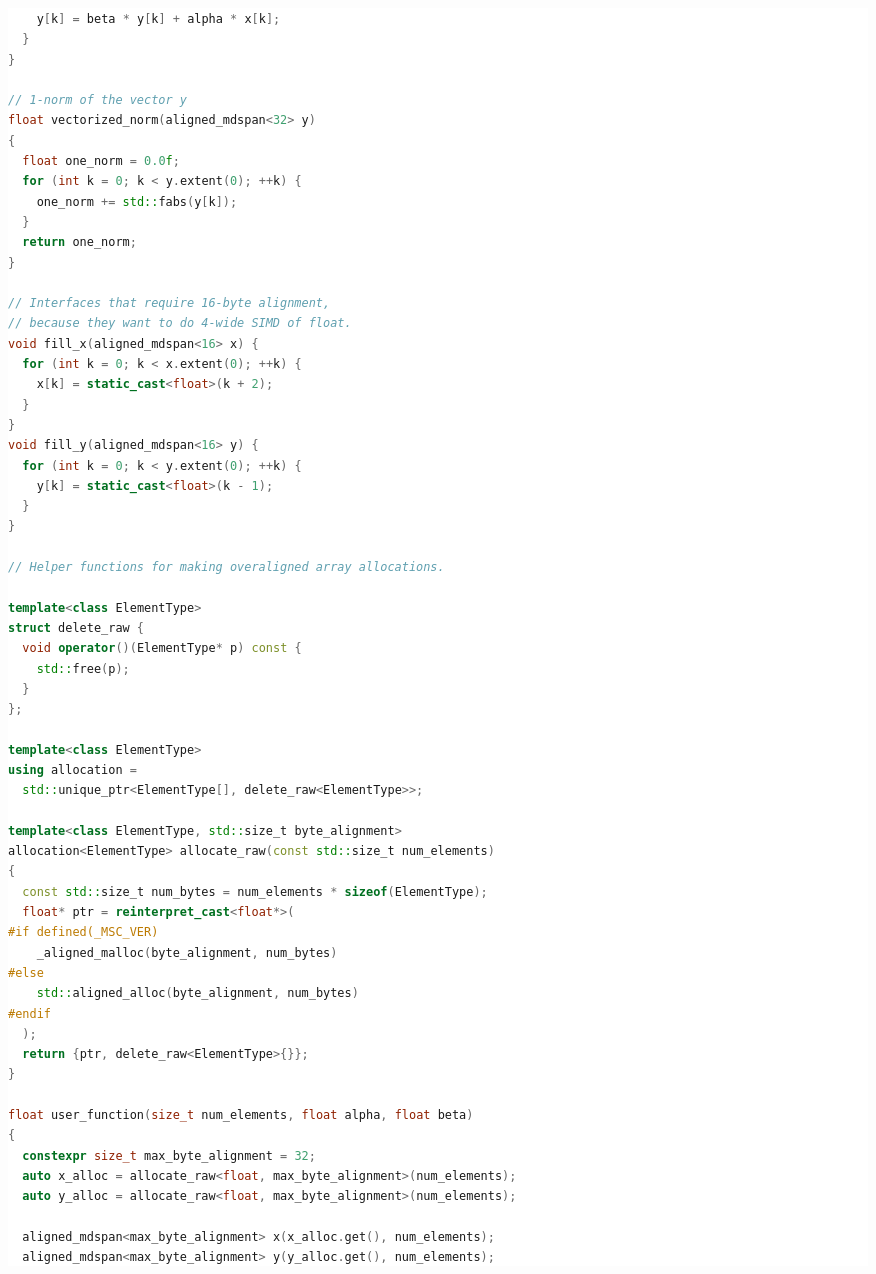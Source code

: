 ```c++
    y[k] = beta * y[k] + alpha * x[k]; 
  }
}

// 1-norm of the vector y
float vectorized_norm(aligned_mdspan<32> y)
{
  float one_norm = 0.0f;
  for (int k = 0; k < y.extent(0); ++k) {
    one_norm += std::fabs(y[k]); 
  }
  return one_norm;
}

// Interfaces that require 16-byte alignment,
// because they want to do 4-wide SIMD of float.
void fill_x(aligned_mdspan<16> x) {
  for (int k = 0; k < x.extent(0); ++k) {
    x[k] = static_cast<float>(k + 2);
  }  
}
void fill_y(aligned_mdspan<16> y) {
  for (int k = 0; k < y.extent(0); ++k) {
    y[k] = static_cast<float>(k - 1);
  }  
}

// Helper functions for making overaligned array allocations.

template<class ElementType>
struct delete_raw {
  void operator()(ElementType* p) const {
    std::free(p);
  }
};

template<class ElementType>
using allocation =
  std::unique_ptr<ElementType[], delete_raw<ElementType>>;

template<class ElementType, std::size_t byte_alignment>
allocation<ElementType> allocate_raw(const std::size_t num_elements)
{
  const std::size_t num_bytes = num_elements * sizeof(ElementType);
  float* ptr = reinterpret_cast<float*>(
#if defined(_MSC_VER)
    _aligned_malloc(byte_alignment, num_bytes)
#else
    std::aligned_alloc(byte_alignment, num_bytes)
#endif
  );
  return {ptr, delete_raw<ElementType>{}};
}

float user_function(size_t num_elements, float alpha, float beta)
{
  constexpr size_t max_byte_alignment = 32;
  auto x_alloc = allocate_raw<float, max_byte_alignment>(num_elements);
  auto y_alloc = allocate_raw<float, max_byte_alignment>(num_elements);

  aligned_mdspan<max_byte_alignment> x(x_alloc.get(), num_elements);
  aligned_mdspan<max_byte_alignment> y(y_alloc.get(), num_elements);

```